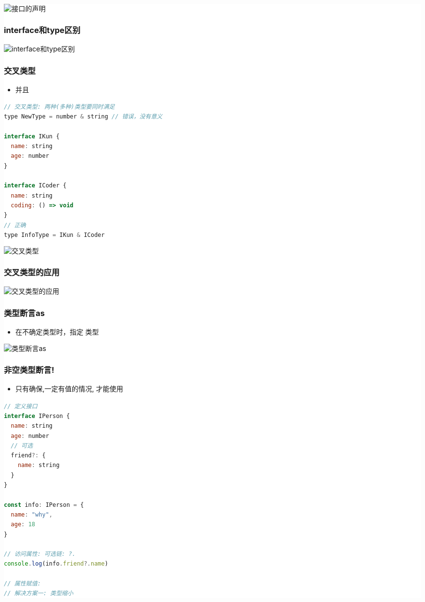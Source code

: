 ![接口的声明](E:\AB--电脑备份\现在\StudyCode\img-typescript\接口的声明.png)

### interface和type区别

![interface和type区别](E:\AB--电脑备份\现在\StudyCode\img-typescript\interface和type区别.png)

### 交叉类型

- 并且

```js
// 交叉类型: 两种(多种)类型要同时满足
type NewType = number & string // 错误，没有意义

interface IKun {
  name: string
  age: number
}

interface ICoder {
  name: string
  coding: () => void
}
// 正确
type InfoType = IKun & ICoder
```

![交叉类型](E:\AB--电脑备份\现在\StudyCode\img-typescript\交叉类型.png)

### 交叉类型的应用

![交叉类型的应用](E:\AB--电脑备份\现在\StudyCode\img-typescript\交叉类型的应用.png)

### 类型断言as

- 在不确定类型时，指定 类型

![类型断言as](E:\AB--电脑备份\现在\StudyCode\img-typescript\类型断言as.png)

### 非空类型断言!

- 只有确保,一定有值的情况, 才能使用

```js
// 定义接口
interface IPerson {
  name: string
  age: number
  // 可选 
  friend?: {
    name: string
  }
}

const info: IPerson = {
  name: "why",
  age: 18
}

// 访问属性: 可选链: ?.
console.log(info.friend?.name)

// 属性赋值:
// 解决方案一: 类型缩小
```